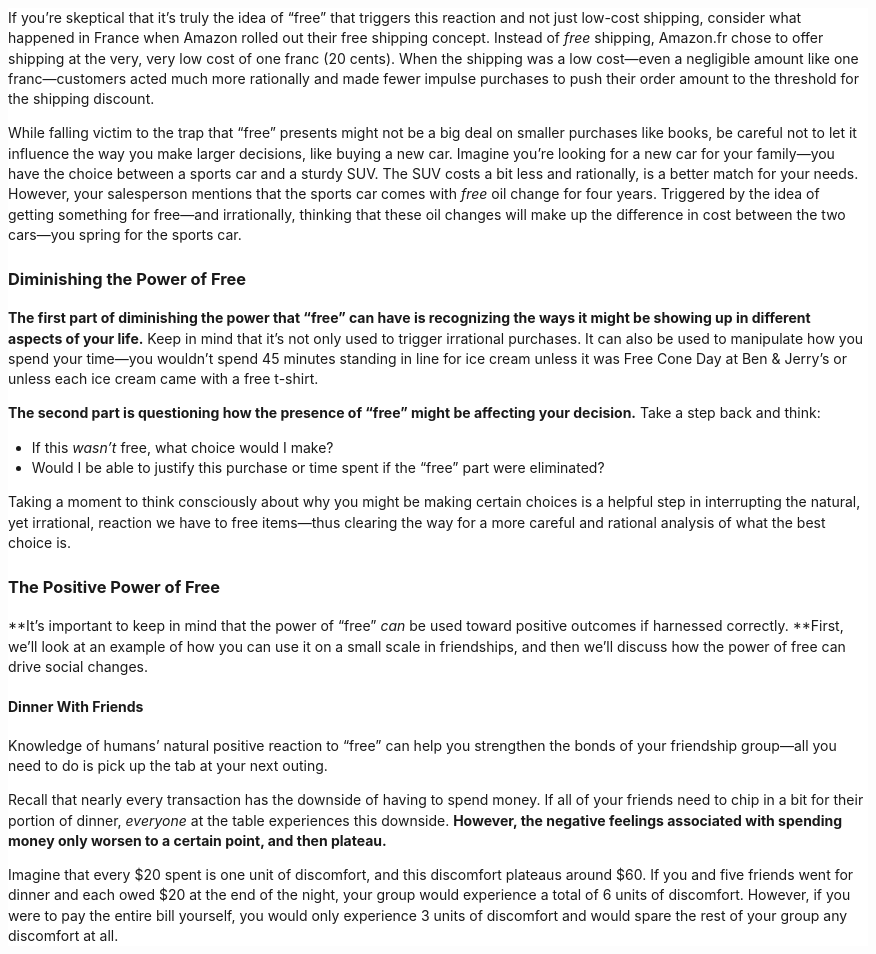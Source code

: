 If you’re skeptical that it’s truly the idea of “free” that triggers this reaction and not just low-cost shipping, consider what happened in France when Amazon rolled out their free shipping concept. Instead of _free_ shipping, Amazon.fr chose to offer shipping at the very, very low cost of one franc (20 cents). When the shipping was a low cost—even a negligible amount like one franc—customers acted much more rationally and made fewer impulse purchases to push their order amount to the threshold for the shipping discount.

While falling victim to the trap that “free” presents might not be a big deal on smaller purchases like books, be careful not to let it influence the way you make larger decisions, like buying a new car. Imagine you’re looking for a new car for your family—you have the choice between a sports car and a sturdy SUV. The SUV costs a bit less and rationally, is a better match for your needs. However, your salesperson mentions that the sports car comes with _free_ oil change for four years. Triggered by the idea of getting something for free—and irrationally, thinking that these oil changes will make up the difference in cost between the two cars—you spring for the sports car.

### Diminishing the Power of Free

**The first part of diminishing the power that “free” can have is recognizing the ways it might be showing up in different aspects of your life.** Keep in mind that it’s not only used to trigger irrational purchases. It can also be used to manipulate how you spend your time—you wouldn’t spend 45 minutes standing in line for ice cream unless it was Free Cone Day at Ben & Jerry’s or unless each ice cream came with a free t-shirt.

**The second part is questioning how the presence of “free” might be affecting your decision.** Take a step back and think:

  * If this _wasn’t_ free, what choice would I make? 
  * Would I be able to justify this purchase or time spent if the “free” part were eliminated?



Taking a moment to think consciously about why you might be making certain choices is a helpful step in interrupting the natural, yet irrational, reaction we have to free items—thus clearing the way for a more careful and rational analysis of what the best choice is.

### The Positive Power of Free

**It’s important to keep in mind that the power of “free” _can_ be used toward positive outcomes if harnessed correctly. **First, we’ll look at an example of how you can use it on a small scale in friendships, and then we’ll discuss how the power of free can drive social changes.

#### Dinner With Friends

Knowledge of humans’ natural positive reaction to “free” can help you strengthen the bonds of your friendship group—all you need to do is pick up the tab at your next outing.

Recall that nearly every transaction has the downside of having to spend money. If all of your friends need to chip in a bit for their portion of dinner, _everyone_ at the table experiences this downside. **However, the negative feelings associated with spending money only worsen to a certain point, and then plateau.**

Imagine that every $20 spent is one unit of discomfort, and this discomfort plateaus around $60. If you and five friends went for dinner and each owed $20 at the end of the night, your group would experience a total of 6 units of discomfort. However, if you were to pay the entire bill yourself, you would only experience 3 units of discomfort and would spare the rest of your group any discomfort at all.
